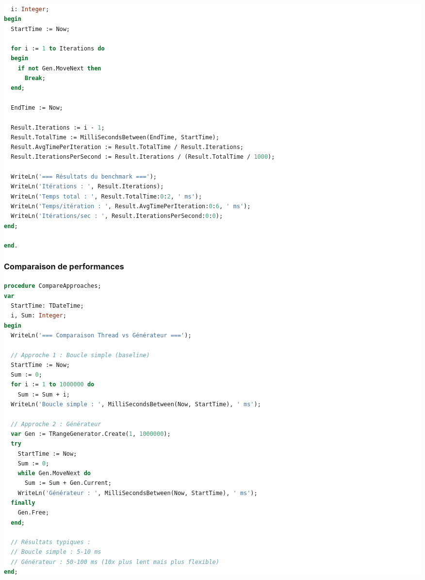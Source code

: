 ```pascal
  i: Integer;
begin
  StartTime := Now;

  for i := 1 to Iterations do
  begin
    if not Gen.MoveNext then
      Break;
  end;

  EndTime := Now;

  Result.Iterations := i - 1;
  Result.TotalTime := MilliSecondsBetween(EndTime, StartTime);
  Result.AvgTimePerIteration := Result.TotalTime / Result.Iterations;
  Result.IterationsPerSecond := Result.Iterations / (Result.TotalTime / 1000);

  WriteLn('=== Résultats du benchmark ===');
  WriteLn('Itérations : ', Result.Iterations);
  WriteLn('Temps total : ', Result.TotalTime:0:2, ' ms');
  WriteLn('Temps/itération : ', Result.AvgTimePerIteration:0:6, ' ms');
  WriteLn('Itérations/sec : ', Result.IterationsPerSecond:0:0);
end;

end.
```

### Comparaison de performances

```pascal
procedure CompareApproaches;
var
  StartTime: TDateTime;
  i, Sum: Integer;
begin
  WriteLn('=== Comparaison Thread vs Générateur ===');

  // Approche 1 : Boucle simple (baseline)
  StartTime := Now;
  Sum := 0;
  for i := 1 to 1000000 do
    Sum := Sum + i;
  WriteLn('Boucle simple : ', MilliSecondsBetween(Now, StartTime), ' ms');

  // Approche 2 : Générateur
  var Gen := TRangeGenerator.Create(1, 1000000);
  try
    StartTime := Now;
    Sum := 0;
    while Gen.MoveNext do
      Sum := Sum + Gen.Current;
    WriteLn('Générateur : ', MilliSecondsBetween(Now, StartTime), ' ms');
  finally
    Gen.Free;
  end;

  // Résultats typiques :
  // Boucle simple : 5-10 ms
  // Générateur : 50-100 ms (10x plus lent mais plus flexible)
end;
```

